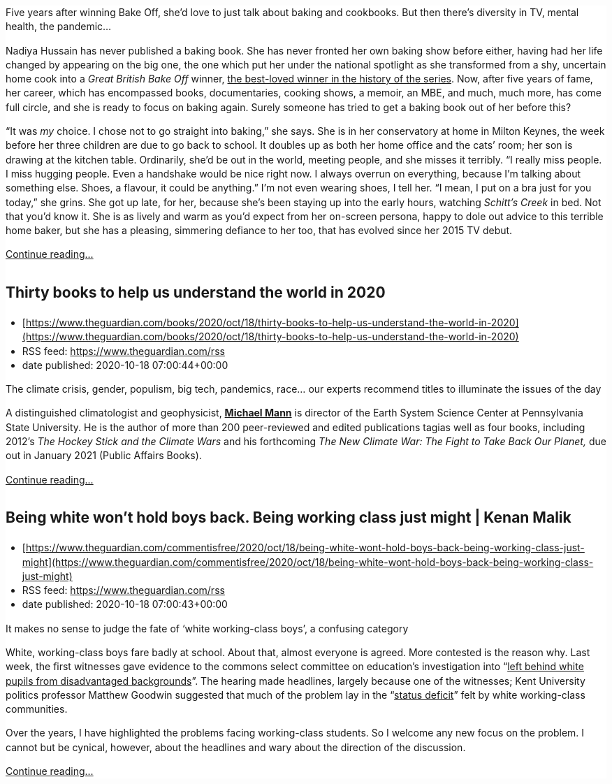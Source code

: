 <p>Five years after winning Bake Off, she’d love to just talk about baking and cookbooks. But then there’s diversity in TV, mental health, the pandemic…</p><p>Nadiya Hussain has never published a baking book. She has never fronted her own baking show before either, having had her life changed by appearing on the big one, the one which put her under the national spotlight as she transformed from a shy, uncertain home cook into a <em>Great British Bake Off </em>winner, <a href="https://www.theguardian.com/tv-and-radio/2015/oct/12/bake-off-winner-nadiya-hussain-muslims-britain">the best-loved winner in the history of the series</a>. Now, after five years of fame, her career, which has encompassed books, documentaries, cooking shows, a memoir, an MBE, and much, much more, has come full circle, and she is ready to focus on baking again. Surely someone has tried to get a baking book out of her before this?</p><p>“It was <em>my</em> choice. I chose not to go straight into baking,” she says. She is in her conservatory at home in Milton Keynes, the week before her three children are due to go back to school. It doubles up as both her home office and the cats’ room; her son is drawing at the kitchen table. Ordinarily, she’d be out in the world, meeting people, and she misses it terribly. “I really miss people. I miss hugging people. Even a handshake would be nice right now. I always overrun on everything, because I’m talking about something else. Shoes, a flavour, it could be anything.” I’m not even wearing shoes, I tell her. “I mean, I put on a bra just for you today,” she grins. She got up late, for her, because she’s been staying up into the early hours, watching <em>Schitt’s Creek</em> in bed. Not that you’d know it. She is as lively and warm as you’d expect from her on-screen persona, happy to dole out advice to this terrible home baker, but she has a pleasing, simmering defiance to her too, that has evolved since her 2015 TV debut.</p> <a href="https://www.theguardian.com/tv-and-radio/2020/oct/18/nadiya-hussain-i-want-to-blend-in-interview-nadiya-bakes">Continue reading...</a>

## Thirty books to help us understand the world in 2020
 - [https://www.theguardian.com/books/2020/oct/18/thirty-books-to-help-us-understand-the-world-in-2020](https://www.theguardian.com/books/2020/oct/18/thirty-books-to-help-us-understand-the-world-in-2020)
 - RSS feed: https://www.theguardian.com/rss
 - date published: 2020-10-18 07:00:44+00:00

<p>The climate crisis, gender, populism, big tech, pandemics, race… our experts recommend titles to illuminate the issues of the day</p><p>A distinguished climatologist and geophysicist, <strong><a href="https://www.theguardian.com/profile/michael-e-mann">Michael Mann</a></strong> is director of the Earth System Science Center at Pennsylvania State University. He is the author of more than 200 peer-reviewed and edited publications tagias well as four books, including 2012’s <em>The Hockey Stick and the Climate Wars</em> and his forthcoming <em>The New Climate War: The Fight to Take Back Our Planet</em><em>, </em>due out in January 2021<em> </em>(Public Affairs Books).</p> <a href="https://www.theguardian.com/books/2020/oct/18/thirty-books-to-help-us-understand-the-world-in-2020">Continue reading...</a>

## Being white won’t hold boys back. Being working class just might | Kenan Malik
 - [https://www.theguardian.com/commentisfree/2020/oct/18/being-white-wont-hold-boys-back-being-working-class-just-might](https://www.theguardian.com/commentisfree/2020/oct/18/being-white-wont-hold-boys-back-being-working-class-just-might)
 - RSS feed: https://www.theguardian.com/rss
 - date published: 2020-10-18 07:00:43+00:00

<p>It makes no sense to judge the fate of ‘white working-class boys’, a confusing category</p><p>White, working-class boys fare badly at school. About that, almost everyone is agreed. More contested is the reason why. Last week, the first witnesses gave evidence to the commons select committee on education’s investigation into “<a href="https://committees.parliament.uk/work/237/left-behind-white-pupils-from-disadvantaged-backgrounds/publications/" title="">left behind white pupils from disadvantaged backgrounds</a>”. The hearing made headlines, largely because one of the witnesses; Kent University politics professor Matthew Goodwin suggested that much of the problem lay in the “<a href="https://www.theguardian.com/education/2020/oct/13/white-working-class-pupils-suffering-due-to-status-deficit-mps-told" title="">status deficit</a>” felt by white working-class communities.</p><p>Over the years, I have highlighted the problems facing working-class students. So I welcome any new focus on the problem. I cannot but be cynical, however, about the headlines and wary about the direction of the discussion.</p> <a href="https://www.theguardian.com/commentisfree/2020/oct/18/being-white-wont-hold-boys-back-being-working-class-just-might">Continue reading...</a>
